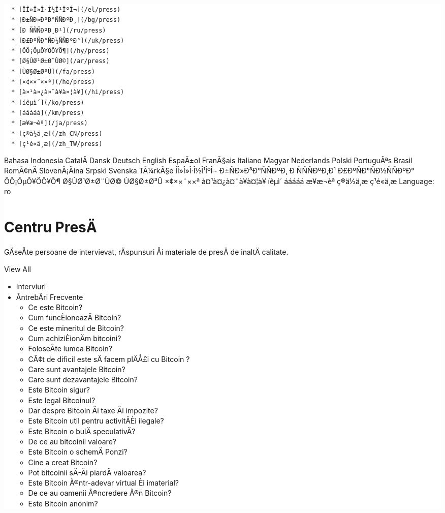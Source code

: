       * [ÎÎ»Î»Î·Î½Î¹ÎºÎ¬](/el/press)
      * [Ð±ÑÐ»Ð³Ð°ÑÑÐºÐ¸](/bg/press)
      * [Ð ÑÑÑÐºÐ¸Ð¹](/ru/press)
      * [Ð£ÐºÑÐ°ÑÐ½ÑÑÐºÐ°](/uk/press)
      * [ÕÕ¡ÕµÕ¥ÖÕ¥Õ¶](/hy/press)
      * [Ø§ÙØ¹Ø±Ø¨ÙØ©](/ar/press)
      * [ÙØ§Ø±Ø³Û](/fa/press)
      * [×¢××¨××ª](/he/press)
      * [à¤¹à¤¿à¤¨à¥à¤¦à¥](/hi/press)
      * [íêµ­ì´](/ko/press)
      * [ááááá](/km/press)
      * [æ¥æ¬èª](/ja/press)
      * [ç®ä½ä¸­æ](/zh_CN/press)
      * [ç¹é«ä¸­æ](/zh_TW/press)

Bahasa Indonesia CatalÃ  Dansk Deutsch English EspaÃ±ol FranÃ§ais Italiano
Magyar Nederlands Polski PortuguÃªs Brasil RomÃ¢nÄ SlovenÅ¡Äina Srpski
Svenska TÃ¼rkÃ§e ÎÎ»Î»Î·Î½Î¹ÎºÎ¬ Ð±ÑÐ»Ð³Ð°ÑÑÐºÐ¸ Ð ÑÑÑÐºÐ¸Ð¹
Ð£ÐºÑÐ°ÑÐ½ÑÑÐºÐ° ÕÕ¡ÕµÕ¥ÖÕ¥Õ¶ Ø§ÙØ¹Ø±Ø¨ÙØ© ÙØ§Ø±Ø³Û ×¢××¨××ª
à¤¹à¤¿à¤¨à¥à¤¦à¥ íêµ­ì´ ááááá æ¥æ¬èª ç®ä½ä¸­æ
ç¹é«ä¸­æ Language: ro

# Centru PresÄ

GÄseÅte persoane de intervievat, rÄspunsuri Åi materiale de presÄ de
inaltÄ calitate.

View All

  * Interviuri
  * ÃntrebÄri Frecvente
    * Ce este Bitcoin?
    * Cum funcÈioneazÄ Bitcoin?
    * Ce este mineritul de Bitcoin?
    * Cum achiziÈionÄm bitcoini?
    * FoloseÅte lumea Bitcoin?
    * CÃ¢t de dificil este sÄ facem plÄÅ£i cu Bitcoin ?
    * Care sunt avantajele Bitcoin?
    * Care sunt dezavantajele Bitcoin?
    * Este Bitcoin sigur?
    * Este legal Bitcoinul?
    * Dar despre Bitcoin Åi taxe Åi impozite?
    * Este Bitcoin util pentru activitÄÈi ilegale?
    * Este Bitcoin o bulÄ speculativÄ?
    * De ce au bitcoinii valoare?
    * Este Bitcoin o schemÄ Ponzi?
    * Cine a creat Bitcoin?
    * Pot bitcoinii sÄ-Åi piardÄ valoarea?
    * Este Bitcoin Ã®ntr-adevar virtual Èi imaterial?
    * De ce au oamenii Ã®ncredere Ã®n Bitcoin?
    * Este Bitcoin anonim?
